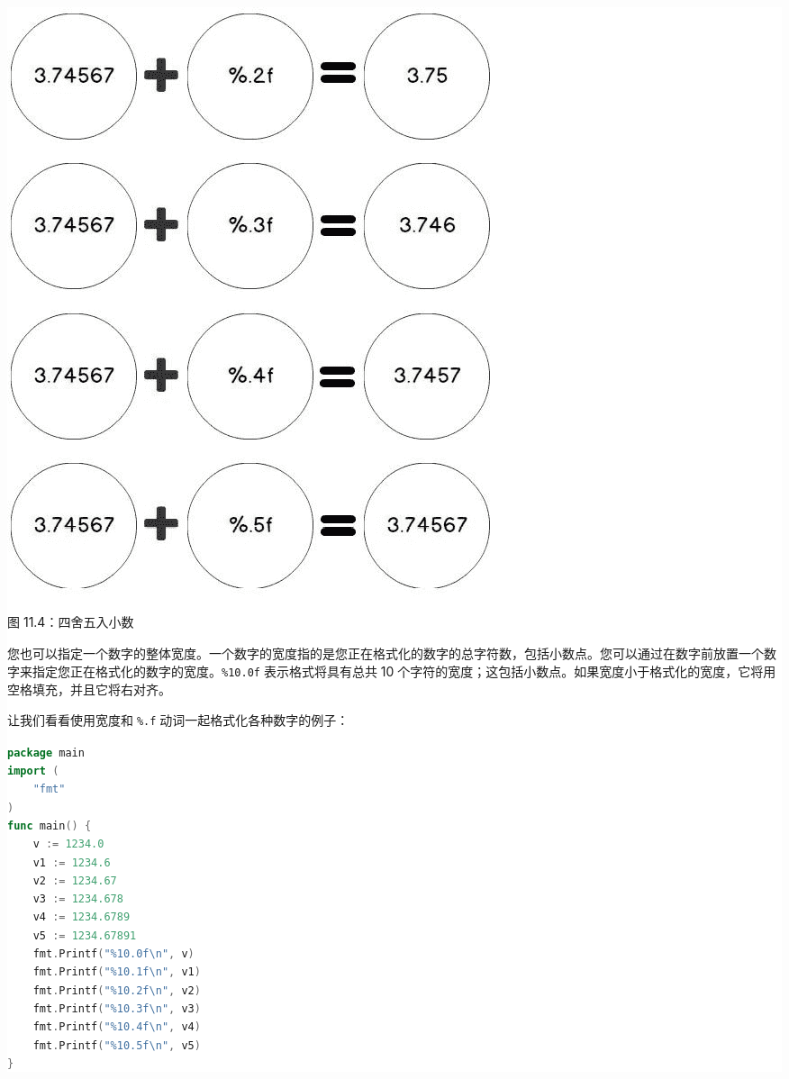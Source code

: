 ![图 11.4：四舍五入小数](img/B18621_11_04.jpg)

图 11.4：四舍五入小数

您也可以指定一个数字的整体宽度。一个数字的宽度指的是您正在格式化的数字的总字符数，包括小数点。您可以通过在数字前放置一个数字来指定您正在格式化的数字的宽度。`%10.0f` 表示格式将具有总共 10 个字符的宽度；这包括小数点。如果宽度小于格式化的宽度，它将用空格填充，并且它将右对齐。

让我们看看使用宽度和 `%.f` 动词一起格式化各种数字的例子：

```go
package main
import (
    "fmt"
)
func main() {
    v := 1234.0
    v1 := 1234.6
    v2 := 1234.67
    v3 := 1234.678
    v4 := 1234.6789
    v5 := 1234.67891
    fmt.Printf("%10.0f\n", v)
    fmt.Printf("%10.1f\n", v1)
    fmt.Printf("%10.2f\n", v2)
    fmt.Printf("%10.3f\n", v3)
    fmt.Printf("%10.4f\n", v4)
    fmt.Printf("%10.5f\n", v5)
}
```
